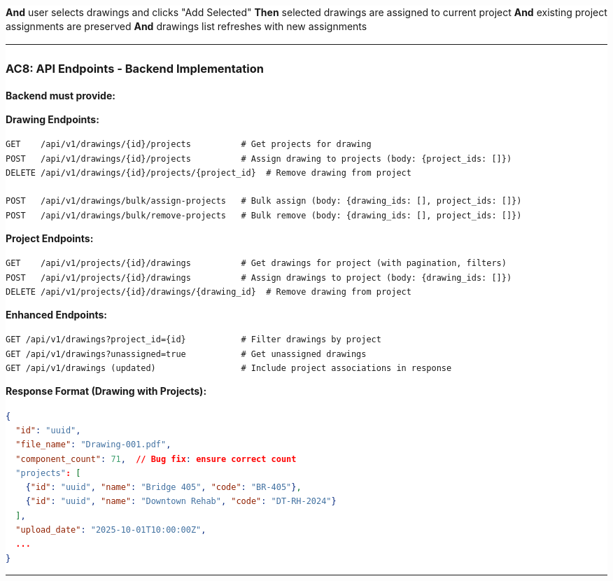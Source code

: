 **And** user selects drawings and clicks "Add Selected"
**Then** selected drawings are assigned to current project
**And** existing project assignments are preserved
**And** drawings list refreshes with new assignments

---

### **AC8: API Endpoints - Backend Implementation**

**Backend must provide:**

**Drawing Endpoints:**
```
GET    /api/v1/drawings/{id}/projects          # Get projects for drawing
POST   /api/v1/drawings/{id}/projects          # Assign drawing to projects (body: {project_ids: []})
DELETE /api/v1/drawings/{id}/projects/{project_id}  # Remove drawing from project

POST   /api/v1/drawings/bulk/assign-projects   # Bulk assign (body: {drawing_ids: [], project_ids: []})
POST   /api/v1/drawings/bulk/remove-projects   # Bulk remove (body: {drawing_ids: [], project_ids: []})
```

**Project Endpoints:**
```
GET    /api/v1/projects/{id}/drawings          # Get drawings for project (with pagination, filters)
POST   /api/v1/projects/{id}/drawings          # Assign drawings to project (body: {drawing_ids: []})
DELETE /api/v1/projects/{id}/drawings/{drawing_id}  # Remove drawing from project
```

**Enhanced Endpoints:**
```
GET /api/v1/drawings?project_id={id}           # Filter drawings by project
GET /api/v1/drawings?unassigned=true           # Get unassigned drawings
GET /api/v1/drawings (updated)                 # Include project associations in response
```

**Response Format (Drawing with Projects):**
```json
{
  "id": "uuid",
  "file_name": "Drawing-001.pdf",
  "component_count": 71,  // Bug fix: ensure correct count
  "projects": [
    {"id": "uuid", "name": "Bridge 405", "code": "BR-405"},
    {"id": "uuid", "name": "Downtown Rehab", "code": "DT-RH-2024"}
  ],
  "upload_date": "2025-10-01T10:00:00Z",
  ...
}
```

---